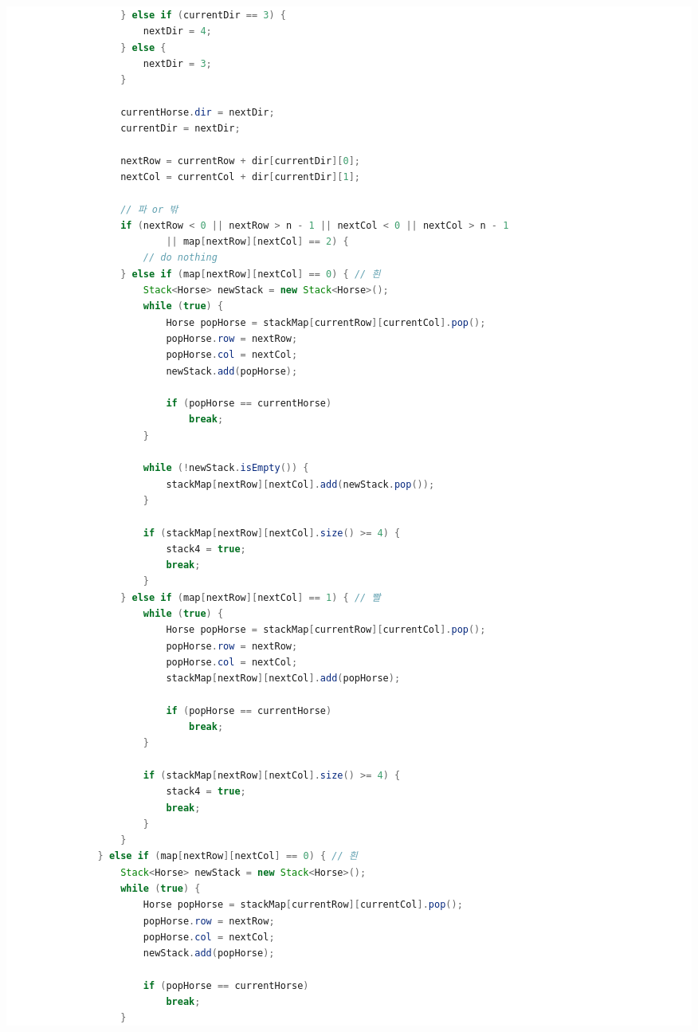 ```java
					} else if (currentDir == 3) {
						nextDir = 4;
					} else {
						nextDir = 3;
					}

					currentHorse.dir = nextDir;
					currentDir = nextDir;

					nextRow = currentRow + dir[currentDir][0];
					nextCol = currentCol + dir[currentDir][1];

					// 파 or 밖
					if (nextRow < 0 || nextRow > n - 1 || nextCol < 0 || nextCol > n - 1
							|| map[nextRow][nextCol] == 2) {
						// do nothing
					} else if (map[nextRow][nextCol] == 0) { // 흰
						Stack<Horse> newStack = new Stack<Horse>();
						while (true) {
							Horse popHorse = stackMap[currentRow][currentCol].pop();
							popHorse.row = nextRow;
							popHorse.col = nextCol;
							newStack.add(popHorse);

							if (popHorse == currentHorse)
								break;
						}

						while (!newStack.isEmpty()) {
							stackMap[nextRow][nextCol].add(newStack.pop());
						}

						if (stackMap[nextRow][nextCol].size() >= 4) {
							stack4 = true;
							break;
						}
					} else if (map[nextRow][nextCol] == 1) { // 빨
						while (true) {
							Horse popHorse = stackMap[currentRow][currentCol].pop();
							popHorse.row = nextRow;
							popHorse.col = nextCol;
							stackMap[nextRow][nextCol].add(popHorse);

							if (popHorse == currentHorse)
								break;
						}

						if (stackMap[nextRow][nextCol].size() >= 4) {
							stack4 = true;
							break;
						}
					}
				} else if (map[nextRow][nextCol] == 0) { // 흰
					Stack<Horse> newStack = new Stack<Horse>();
					while (true) {
						Horse popHorse = stackMap[currentRow][currentCol].pop();
						popHorse.row = nextRow;
						popHorse.col = nextCol;
						newStack.add(popHorse);

						if (popHorse == currentHorse)
							break;
					}
```